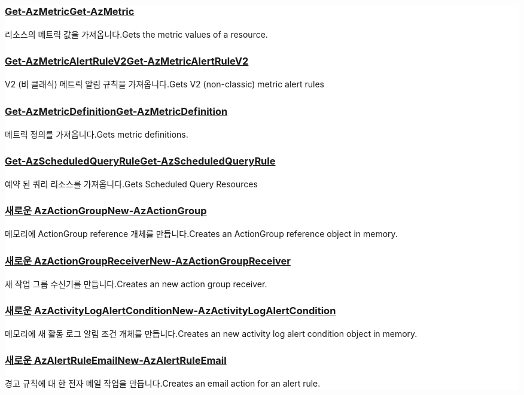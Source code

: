 ### [<span data-ttu-id="24292-142">Get-AzMetric</span><span class="sxs-lookup"><span data-stu-id="24292-142">Get-AzMetric</span></span>](Get-AzMetric.md)
<span data-ttu-id="24292-143">리소스의 메트릭 값을 가져옵니다.</span><span class="sxs-lookup"><span data-stu-id="24292-143">Gets the metric values of a resource.</span></span>

### [<span data-ttu-id="24292-144">Get-AzMetricAlertRuleV2</span><span class="sxs-lookup"><span data-stu-id="24292-144">Get-AzMetricAlertRuleV2</span></span>](Get-AzMetricAlertRuleV2.md)
<span data-ttu-id="24292-145">V2 (비 클래식) 메트릭 알림 규칙을 가져옵니다.</span><span class="sxs-lookup"><span data-stu-id="24292-145">Gets V2 (non-classic) metric alert rules</span></span>

### [<span data-ttu-id="24292-146">Get-AzMetricDefinition</span><span class="sxs-lookup"><span data-stu-id="24292-146">Get-AzMetricDefinition</span></span>](Get-AzMetricDefinition.md)
<span data-ttu-id="24292-147">메트릭 정의를 가져옵니다.</span><span class="sxs-lookup"><span data-stu-id="24292-147">Gets metric definitions.</span></span>

### [<span data-ttu-id="24292-148">Get-AzScheduledQueryRule</span><span class="sxs-lookup"><span data-stu-id="24292-148">Get-AzScheduledQueryRule</span></span>](Get-AzScheduledQueryRule.md)
<span data-ttu-id="24292-149">예약 된 쿼리 리소스를 가져옵니다.</span><span class="sxs-lookup"><span data-stu-id="24292-149">Gets Scheduled Query Resources</span></span>

### [<span data-ttu-id="24292-150">새로운 AzActionGroup</span><span class="sxs-lookup"><span data-stu-id="24292-150">New-AzActionGroup</span></span>](New-AzActionGroup.md)
<span data-ttu-id="24292-151">메모리에 ActionGroup reference 개체를 만듭니다.</span><span class="sxs-lookup"><span data-stu-id="24292-151">Creates an ActionGroup reference object in memory.</span></span>

### [<span data-ttu-id="24292-152">새로운 AzActionGroupReceiver</span><span class="sxs-lookup"><span data-stu-id="24292-152">New-AzActionGroupReceiver</span></span>](New-AzActionGroupReceiver.md)
<span data-ttu-id="24292-153">새 작업 그룹 수신기를 만듭니다.</span><span class="sxs-lookup"><span data-stu-id="24292-153">Creates an new action group receiver.</span></span>

### [<span data-ttu-id="24292-154">새로운 AzActivityLogAlertCondition</span><span class="sxs-lookup"><span data-stu-id="24292-154">New-AzActivityLogAlertCondition</span></span>](New-AzActivityLogAlertCondition.md)
<span data-ttu-id="24292-155">메모리에 새 활동 로그 알림 조건 개체를 만듭니다.</span><span class="sxs-lookup"><span data-stu-id="24292-155">Creates an new activity log alert condition object in memory.</span></span>

### [<span data-ttu-id="24292-156">새로운 AzAlertRuleEmail</span><span class="sxs-lookup"><span data-stu-id="24292-156">New-AzAlertRuleEmail</span></span>](New-AzAlertRuleEmail.md)
<span data-ttu-id="24292-157">경고 규칙에 대 한 전자 메일 작업을 만듭니다.</span><span class="sxs-lookup"><span data-stu-id="24292-157">Creates an email action for an alert rule.</span></span>
